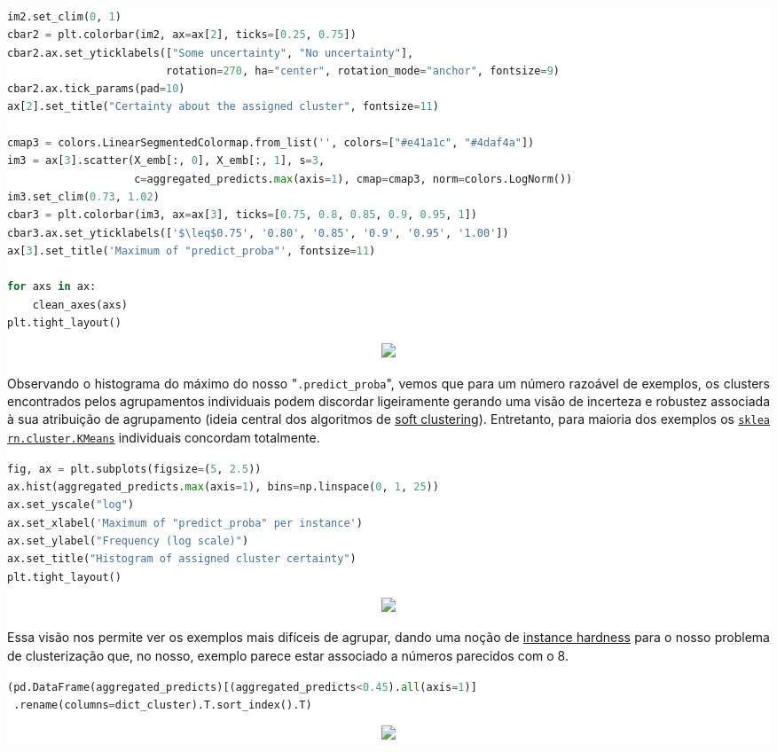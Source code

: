 ```python
im2.set_clim(0, 1)
cbar2 = plt.colorbar(im2, ax=ax[2], ticks=[0.25, 0.75])
cbar2.ax.set_yticklabels(["Some uncertainty", "No uncertainty"],
                         rotation=270, ha="center", rotation_mode="anchor", fontsize=9)
cbar2.ax.tick_params(pad=10)
ax[2].set_title("Certainty about the assigned cluster", fontsize=11)

cmap3 = colors.LinearSegmentedColormap.from_list('', colors=["#e41a1c", "#4daf4a"])
im3 = ax[3].scatter(X_emb[:, 0], X_emb[:, 1], s=3,
                    c=aggregated_predicts.max(axis=1), cmap=cmap3, norm=colors.LogNorm())
im3.set_clim(0.73, 1.02)
cbar3 = plt.colorbar(im3, ax=ax[3], ticks=[0.75, 0.8, 0.85, 0.9, 0.95, 1])
cbar3.ax.set_yticklabels(['$\leq$0.75', '0.80', '0.85', '0.9', '0.95', '1.00'])
ax[3].set_title('Maximum of "predict_proba"', fontsize=11)

for axs in ax:
    clean_axes(axs)
plt.tight_layout()
```

<p><center><img src="{{ site.baseurl }}/assets/img/metakmeans/output_26_0.png"></center></p>

<p><div align="justify">Observando o histograma do máximo do nosso &quot;<code>.predict_proba</code>&quot;, vemos que para um número razoável de exemplos, os clusters encontrados pelos agrupamentos individuais podem discordar ligeiramente gerando uma visão de incerteza e robustez associada à sua atribuição de agrupamento (ideia central dos algoritmos de <a href="https://en.wikipedia.org/wiki/Fuzzy_clustering">soft clustering</a>). Entretanto, para maioria dos exemplos os <a href="https://scikit-learn.org/stable/modules/generated/sklearn.cluster.KMeans.html"><code>sklearn.cluster.KMeans</code></a> individuais concordam totalmente.</div></p>

```python
fig, ax = plt.subplots(figsize=(5, 2.5))
ax.hist(aggregated_predicts.max(axis=1), bins=np.linspace(0, 1, 25))
ax.set_yscale("log")
ax.set_xlabel('Maximum of "predict_proba" per instance')
ax.set_ylabel("Frequency (log scale)")
ax.set_title("Histogram of assigned cluster certainty")
plt.tight_layout()
```

<p><center><img src="{{ site.baseurl }}/assets/img/metakmeans/output_28_0.png"></center></p>

<p><div align="justify">Essa visão nos permite ver os exemplos mais difíceis de agrupar, dando uma noção de <a href="https://deslib.readthedocs.io/en/latest/modules/util/instance_hardness.html">instance hardness</a> para o nosso problema de clusterização que, no nosso, exemplo parece estar associado a números parecidos com o 8.</div></p>

```python
(pd.DataFrame(aggregated_predicts)[(aggregated_predicts<0.45).all(axis=1)]
 .rename(columns=dict_cluster).T.sort_index().T)
```

<p><center><img src="{{ site.baseurl }}/assets/img/metakmeans/output_30_0.png"></center></p>
